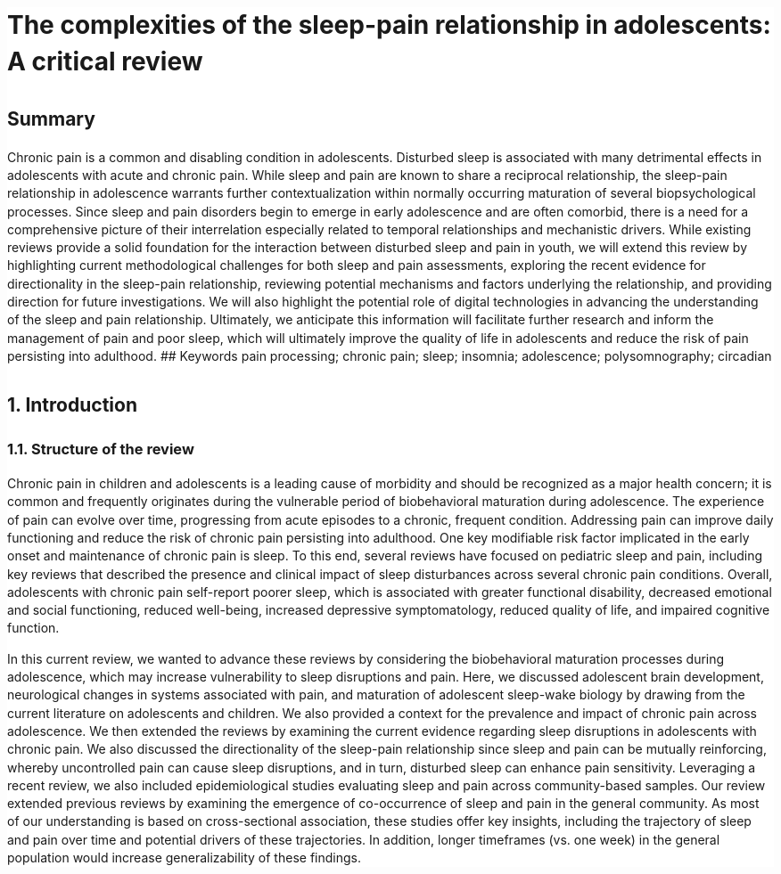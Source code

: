 # The complexities of the sleep-pain relationship in adolescents: A critical review

## Summary
Chronic pain is a common and disabling condition in adolescents. Disturbed sleep is associated with many detrimental effects in adolescents with acute and chronic pain. While sleep and pain are known to share a reciprocal relationship, the sleep-pain relationship in adolescence warrants further contextualization within normally occurring maturation of several biopsychological processes. Since sleep and pain disorders begin to emerge in early adolescence and are often comorbid, there is a need for a comprehensive picture of their interrelation especially related to temporal relationships and mechanistic drivers. While existing reviews provide a solid foundation for the interaction between disturbed sleep and pain in youth, we will extend this review by highlighting current methodological challenges for both sleep and pain assessments, exploring the recent evidence for directionality in the sleep-pain relationship, reviewing potential mechanisms and factors underlying the relationship, and providing direction for future investigations. We will also highlight the potential role of digital technologies in advancing the understanding of the sleep and pain relationship. Ultimately, we anticipate this information will facilitate further research and inform the management of pain and poor sleep, which will ultimately improve the quality of life in adolescents and reduce the risk of pain persisting into adulthood. ## Keywords
pain processing; chronic pain; sleep; insomnia; adolescence; polysomnography; circadian

## 1. Introduction
### 1.1. Structure of the review
Chronic pain in children and adolescents is a leading cause of morbidity and should be recognized as a major health concern; it is common and frequently originates during the vulnerable period of biobehavioral maturation during adolescence. The experience of pain can evolve over time, progressing from acute episodes to a chronic, frequent condition. Addressing pain can improve daily functioning and reduce the risk of chronic pain persisting into adulthood. One key modifiable risk factor implicated in the early onset and maintenance of chronic pain is sleep. To this end, several reviews have focused on pediatric sleep and pain, including key reviews that described the presence and clinical impact of sleep disturbances across several chronic pain conditions. Overall, adolescents with chronic pain self-report poorer sleep, which is associated with greater functional disability, decreased emotional and social functioning, reduced well-being, increased depressive symptomatology, reduced quality of life, and impaired cognitive function.

In this current review, we wanted to advance these reviews by considering the biobehavioral maturation processes during adolescence, which may increase vulnerability to sleep disruptions and pain. Here, we discussed adolescent brain development, neurological changes in systems associated with pain, and maturation of adolescent sleep-wake biology by drawing from the current literature on adolescents and children. We also provided a context for the prevalence and impact of chronic pain across adolescence. We then extended the reviews by examining the current evidence regarding sleep disruptions in adolescents with chronic pain. We also discussed the directionality of the sleep-pain relationship since sleep and pain can be mutually reinforcing, whereby uncontrolled pain can cause sleep disruptions, and in turn, disturbed sleep can enhance pain sensitivity. Leveraging a recent review, we also included epidemiological studies evaluating sleep and pain across community-based samples. Our review extended previous reviews by examining the emergence of co-occurrence of sleep and pain in the general community. As most of our understanding is based on cross-sectional association, these studies offer key insights, including the trajectory of sleep and pain over time and potential drivers of these trajectories. In addition, longer timeframes (vs. one week) in the general population would increase generalizability of these findings.
